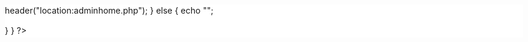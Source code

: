 header("location:adminhome.php");
}
else
{
echo "<script> alert('User Name Password Wrong.....')</script>";

}
}
?> 


<html>
<title>Lawyer</title>
<style>

p
{
	color:#ffffff;
	text-align: center;
	text-transform: uppercase;
	 font-size:15px;
}

ul {
	padding:50px;
	
  list-style-type: none;
  overflow: hidden;
  background:#fffff;
   background-repeat: no-repeat;
   background-size: 1420px  200px;
  position: -webkit-sticky; /* Safari */
  position: sticky;
  top: 0;
   border-radius:10px;
}

li {
  float: left;
}

li a {
  display: block;
  color: #000000;
  text-align: center;
  padding: 14px 16px;
  text-decoration: none;
}

li a:hover {
  background-color: #ccffff;
}

.active {
  background-color: #4CAF50;
}
